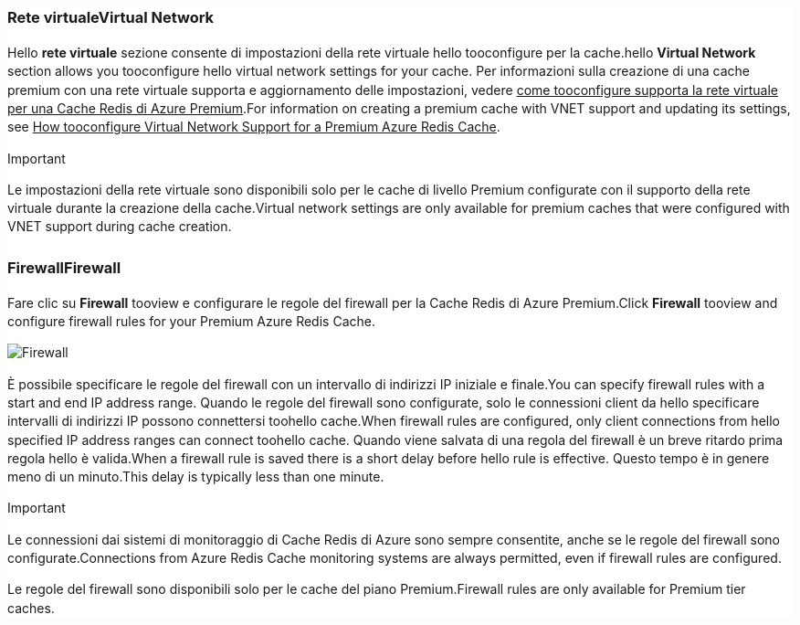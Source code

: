 ### <a name="virtual-network"></a><span data-ttu-id="ee4da-264">Rete virtuale</span><span class="sxs-lookup"><span data-stu-id="ee4da-264">Virtual Network</span></span>
<span data-ttu-id="ee4da-265">Hello **rete virtuale** sezione consente di impostazioni della rete virtuale hello tooconfigure per la cache.</span><span class="sxs-lookup"><span data-stu-id="ee4da-265">hello **Virtual Network** section allows you tooconfigure hello virtual network settings for your cache.</span></span> <span data-ttu-id="ee4da-266">Per informazioni sulla creazione di una cache premium con una rete virtuale supporta e aggiornamento delle impostazioni, vedere [come tooconfigure supporta la rete virtuale per una Cache Redis di Azure Premium](cache-how-to-premium-vnet.md).</span><span class="sxs-lookup"><span data-stu-id="ee4da-266">For information on creating a premium cache with VNET support and updating its settings, see [How tooconfigure Virtual Network Support for a Premium Azure Redis Cache](cache-how-to-premium-vnet.md).</span></span>

> [!IMPORTANT]
> <span data-ttu-id="ee4da-267">Le impostazioni della rete virtuale sono disponibili solo per le cache di livello Premium configurate con il supporto della rete virtuale durante la creazione della cache.</span><span class="sxs-lookup"><span data-stu-id="ee4da-267">Virtual network settings are only available for premium caches that were configured with VNET support during cache creation.</span></span> 
> 
> 

### <a name="firewall"></a><span data-ttu-id="ee4da-268">Firewall</span><span class="sxs-lookup"><span data-stu-id="ee4da-268">Firewall</span></span>

<span data-ttu-id="ee4da-269">Fare clic su **Firewall** tooview e configurare le regole del firewall per la Cache Redis di Azure Premium.</span><span class="sxs-lookup"><span data-stu-id="ee4da-269">Click **Firewall** tooview and configure firewall rules for your Premium Azure Redis Cache.</span></span>

![Firewall](./media/cache-configure/redis-firewall-rules.png)

<span data-ttu-id="ee4da-271">È possibile specificare le regole del firewall con un intervallo di indirizzi IP iniziale e finale.</span><span class="sxs-lookup"><span data-stu-id="ee4da-271">You can specify firewall rules with a start and end IP address range.</span></span> <span data-ttu-id="ee4da-272">Quando le regole del firewall sono configurate, solo le connessioni client da hello specificare intervalli di indirizzi IP possono connettersi toohello cache.</span><span class="sxs-lookup"><span data-stu-id="ee4da-272">When firewall rules are configured, only client connections from hello specified IP address ranges can connect toohello cache.</span></span> <span data-ttu-id="ee4da-273">Quando viene salvata di una regola del firewall è un breve ritardo prima regola hello è valida.</span><span class="sxs-lookup"><span data-stu-id="ee4da-273">When a firewall rule is saved there is a short delay before hello rule is effective.</span></span> <span data-ttu-id="ee4da-274">Questo tempo è in genere meno di un minuto.</span><span class="sxs-lookup"><span data-stu-id="ee4da-274">This delay is typically less than one minute.</span></span>

> [!IMPORTANT]
> <span data-ttu-id="ee4da-275">Le connessioni dai sistemi di monitoraggio di Cache Redis di Azure sono sempre consentite, anche se le regole del firewall sono configurate.</span><span class="sxs-lookup"><span data-stu-id="ee4da-275">Connections from Azure Redis Cache monitoring systems are always permitted, even if firewall rules are configured.</span></span>
> 
> <span data-ttu-id="ee4da-276">Le regole del firewall sono disponibili solo per le cache del piano Premium.</span><span class="sxs-lookup"><span data-stu-id="ee4da-276">Firewall rules are only available for Premium tier caches.</span></span>
> 
> 
